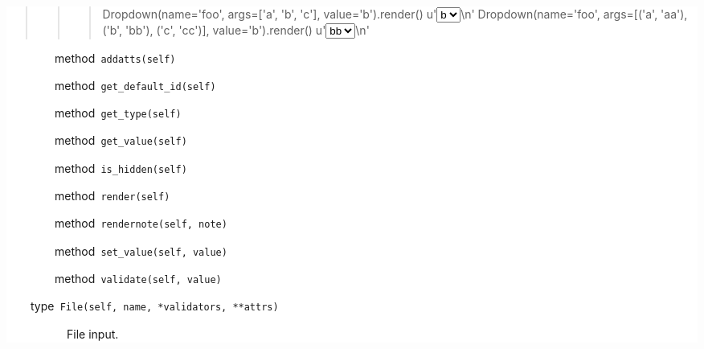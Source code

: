 <blockquote>
  <blockquote>
    <blockquote>
      <p>Dropdown(name='foo', args=['a', 'b', 'c'], value='b').render()
      u'<select id="foo" name="foo">\n  <option value="a">a</option>\n  <option selected="selected" value="b">b</option>\n  <option value="c">c</option>\n</select>\n'
      Dropdown(name='foo', args=[('a', 'aa'), ('b', 'bb'), ('c', 'cc')], value='b').render()
      u'<select id="foo" name="foo">\n  <option value="a">aa</option>\n  <option selected="selected" value="b">bb</option>\n  <option value="c">cc</option>\n</select>\n'</p>
    </blockquote>
  </blockquote>
</blockquote></div></p>
<div style="margin-left:60px">
<p><span class="ts">method</span><code class="method"> addatts(self)</code><br />
<div style="margin-left:75px"><p></p></div></p>
</div>
<div style="margin-left:60px">
<p><span class="ts">method</span><code class="method"> get_default_id(self)</code><br />
<div style="margin-left:75px"><p></p></div></p>
</div>
<div style="margin-left:60px">
<p><span class="ts">method</span><code class="method"> get_type(self)</code><br />
<div style="margin-left:75px"><p></p></div></p>
</div>
<div style="margin-left:60px">
<p><span class="ts">method</span><code class="method"> get_value(self)</code><br />
<div style="margin-left:75px"><p></p></div></p>
</div>
<div style="margin-left:60px">
<p><span class="ts">method</span><code class="method"> is_hidden(self)</code><br />
<div style="margin-left:75px"><p></p></div></p>
</div>
<div style="margin-left:60px">
<p><span class="ts">method</span><code class="method"> render(self)</code><br />
<div style="margin-left:75px"><p></p></div></p>
</div>
<div style="margin-left:60px">
<p><span class="ts">method</span><code class="method"> rendernote(self, note)</code><br />
<div style="margin-left:75px"><p></p></div></p>
</div>
<div style="margin-left:60px">
<p><span class="ts">method</span><code class="method"> set_value(self, value)</code><br />
<div style="margin-left:75px"><p></p></div></p>
</div>
<div style="margin-left:60px">
<p><span class="ts">method</span><code class="method"> validate(self, value)</code><br />
<div style="margin-left:75px"><p></p></div></p>
</div>
</div>
<div style="margin-left:30px">
<p><span class="ts">type</span><code class="type"> File(self, name, *validators, **attrs)</code><br />
<div style="margin-left:45px"><p>File input.</p>
